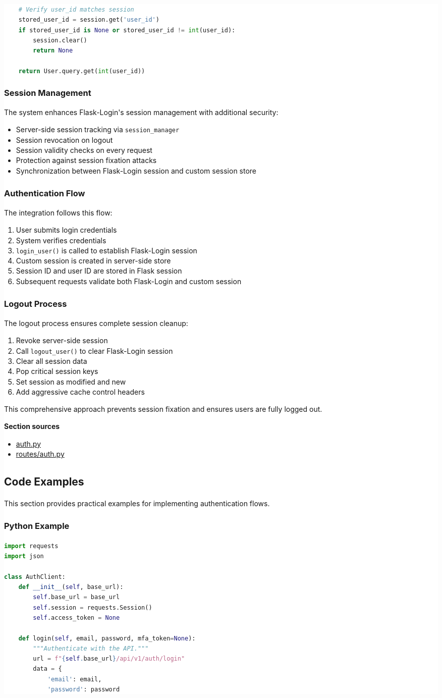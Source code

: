 ```python
    # Verify user_id matches session
    stored_user_id = session.get('user_id')
    if stored_user_id is None or stored_user_id != int(user_id):
        session.clear()
        return None
    
    return User.query.get(int(user_id))
```

### Session Management
The system enhances Flask-Login's session management with additional security:

- Server-side session tracking via `session_manager`
- Session revocation on logout
- Session validity checks on every request
- Protection against session fixation attacks
- Synchronization between Flask-Login session and custom session store

### Authentication Flow
The integration follows this flow:

1. User submits login credentials
2. System verifies credentials
3. `login_user()` is called to establish Flask-Login session
4. Custom session is created in server-side store
5. Session ID and user ID are stored in Flask session
6. Subsequent requests validate both Flask-Login and custom session

### Logout Process
The logout process ensures complete session cleanup:

1. Revoke server-side session
2. Call `logout_user()` to clear Flask-Login session
3. Clear all session data
4. Pop critical session keys
5. Set session as modified and new
6. Add aggressive cache control headers

This comprehensive approach prevents session fixation and ensures users are fully logged out.

**Section sources**
- [auth.py](file://auth.py#L1-L41)
- [routes/auth.py](file://routes/auth.py#L117-L155)

## Code Examples
This section provides practical examples for implementing authentication flows.

### Python Example
```python
import requests
import json

class AuthClient:
    def __init__(self, base_url):
        self.base_url = base_url
        self.session = requests.Session()
        self.access_token = None
    
    def login(self, email, password, mfa_token=None):
        """Authenticate with the API."""
        url = f"{self.base_url}/api/v1/auth/login"
        data = {
            'email': email,
            'password': password
```